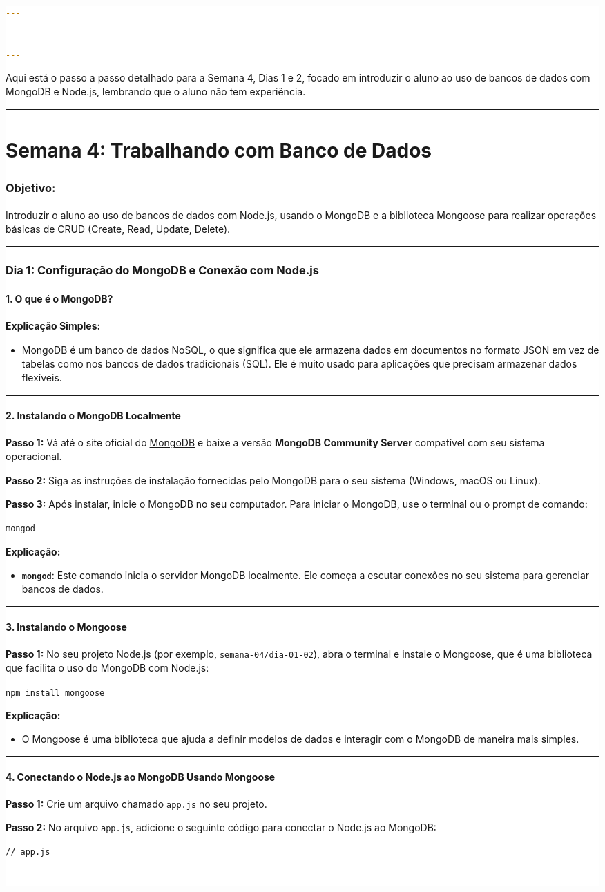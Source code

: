 ```yaml
---


---
```


<p>Aqui está o passo a passo detalhado para a Semana 4, Dias 1 e 2, focado em introduzir o aluno ao uso de bancos de dados com MongoDB e Node.js, lembrando que o aluno não tem experiência.</p>
<hr>
<h1 id="semana-4-trabalhando-com-banco-de-dados"><strong>Semana 4: Trabalhando com Banco de Dados</strong></h1>
<h3 id="objetivo"><strong>Objetivo:</strong></h3>
<p>Introduzir o aluno ao uso de bancos de dados com Node.js, usando o MongoDB e a biblioteca Mongoose para realizar operações básicas de CRUD (Create, Read, Update, Delete).</p>
<hr>
<h3 id="dia-1-configuração-do-mongodb-e-conexão-com-node.js"><strong>Dia 1: Configuração do MongoDB e Conexão com Node.js</strong></h3>
<h4 id="o-que-é-o-mongodb"><strong>1. O que é o MongoDB?</strong></h4>
<p><strong>Explicação Simples:</strong></p>
<ul>
<li>MongoDB é um banco de dados NoSQL, o que significa que ele armazena dados em documentos no formato JSON em vez de tabelas como nos bancos de dados tradicionais (SQL). Ele é muito usado para aplicações que precisam armazenar dados flexíveis.</li>
</ul>
<hr>
<h4 id="instalando-o-mongodb-localmente"><strong>2. Instalando o MongoDB Localmente</strong></h4>
<p><strong>Passo 1:</strong> Vá até o site oficial do <a href="https://www.mongodb.com/try/download/community">MongoDB</a> e baixe a versão <strong>MongoDB Community Server</strong> compatível com seu sistema operacional.</p>
<p><strong>Passo 2:</strong> Siga as instruções de instalação fornecidas pelo MongoDB para o seu sistema (Windows, macOS ou Linux).</p>
<p><strong>Passo 3:</strong> Após instalar, inicie o MongoDB no seu computador. Para iniciar o MongoDB, use o terminal ou o prompt de comando:</p>
<pre class=" language-bash"><code class="prism  language-bash">mongod
</code></pre>
<p><strong>Explicação:</strong></p>
<ul>
<li><strong><code>mongod</code></strong>: Este comando inicia o servidor MongoDB localmente. Ele começa a escutar conexões no seu sistema para gerenciar bancos de dados.</li>
</ul>
<hr>
<h4 id="instalando-o-mongoose"><strong>3. Instalando o Mongoose</strong></h4>
<p><strong>Passo 1:</strong> No seu projeto Node.js (por exemplo, <code>semana-04/dia-01-02</code>), abra o terminal e instale o Mongoose, que é uma biblioteca que facilita o uso do MongoDB com Node.js:</p>
<pre class=" language-bash"><code class="prism  language-bash"><span class="token function">npm</span> <span class="token function">install</span> mongoose
</code></pre>
<p><strong>Explicação:</strong></p>
<ul>
<li>O Mongoose é uma biblioteca que ajuda a definir modelos de dados e interagir com o MongoDB de maneira mais simples.</li>
</ul>
<hr>
<h4 id="conectando-o-node.js-ao-mongodb-usando-mongoose"><strong>4. Conectando o Node.js ao MongoDB Usando Mongoose</strong></h4>
<p><strong>Passo 1:</strong> Crie um arquivo chamado <code>app.js</code> no seu projeto.</p>
<p><strong>Passo 2:</strong> No arquivo <code>app.js</code>, adicione o seguinte código para conectar o Node.js ao MongoDB:</p>
<pre class=" language-javascript"><code class="prism  language-javascript"><span class="token comment">// app.js</span>
